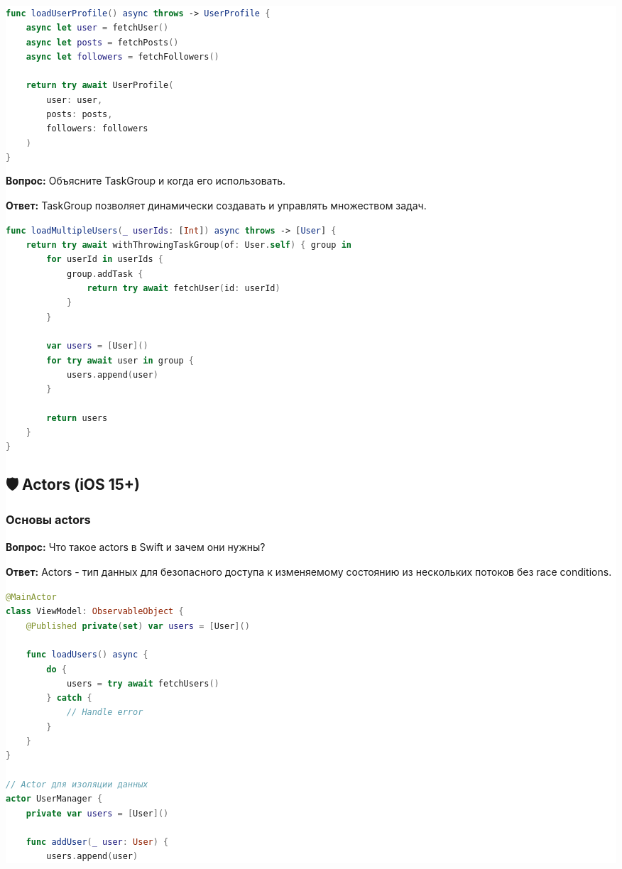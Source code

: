 ```swift
func loadUserProfile() async throws -> UserProfile {
    async let user = fetchUser()
    async let posts = fetchPosts()
    async let followers = fetchFollowers()

    return try await UserProfile(
        user: user,
        posts: posts,
        followers: followers
    )
}
```

**Вопрос:** Объясните TaskGroup и когда его использовать.

**Ответ:** TaskGroup позволяет динамически создавать и управлять множеством задач.

```swift
func loadMultipleUsers(_ userIds: [Int]) async throws -> [User] {
    return try await withThrowingTaskGroup(of: User.self) { group in
        for userId in userIds {
            group.addTask {
                return try await fetchUser(id: userId)
            }
        }

        var users = [User]()
        for try await user in group {
            users.append(user)
        }

        return users
    }
}
```

## 🛡️ Actors (iOS 15+)

### Основы actors

**Вопрос:** Что такое actors в Swift и зачем они нужны?

**Ответ:** Actors - тип данных для безопасного доступа к изменяемому состоянию из нескольких потоков без race conditions.

```swift
@MainActor
class ViewModel: ObservableObject {
    @Published private(set) var users = [User]()

    func loadUsers() async {
        do {
            users = try await fetchUsers()
        } catch {
            // Handle error
        }
    }
}

// Actor для изоляции данных
actor UserManager {
    private var users = [User]()

    func addUser(_ user: User) {
        users.append(user)
```
